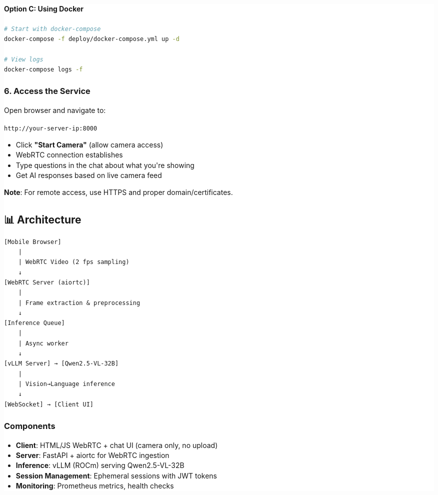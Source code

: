 #### Option C: Using Docker

```bash
# Start with docker-compose
docker-compose -f deploy/docker-compose.yml up -d

# View logs
docker-compose logs -f
```

### 6. Access the Service

Open browser and navigate to:
```
http://your-server-ip:8000
```

- Click **"Start Camera"** (allow camera access)
- WebRTC connection establishes
- Type questions in the chat about what you're showing
- Get AI responses based on live camera feed

**Note**: For remote access, use HTTPS and proper domain/certificates.

## 📊 Architecture

```
[Mobile Browser] 
    |
    | WebRTC Video (2 fps sampling)
    ↓
[WebRTC Server (aiortc)]
    |
    | Frame extraction & preprocessing
    ↓
[Inference Queue]
    |
    | Async worker
    ↓
[vLLM Server] → [Qwen2.5-VL-32B]
    |
    | Vision→Language inference
    ↓
[WebSocket] → [Client UI]
```

### Components

- **Client**: HTML/JS WebRTC + chat UI (camera only, no upload)
- **Server**: FastAPI + aiortc for WebRTC ingestion
- **Inference**: vLLM (ROCm) serving Qwen2.5-VL-32B
- **Session Management**: Ephemeral sessions with JWT tokens
- **Monitoring**: Prometheus metrics, health checks
